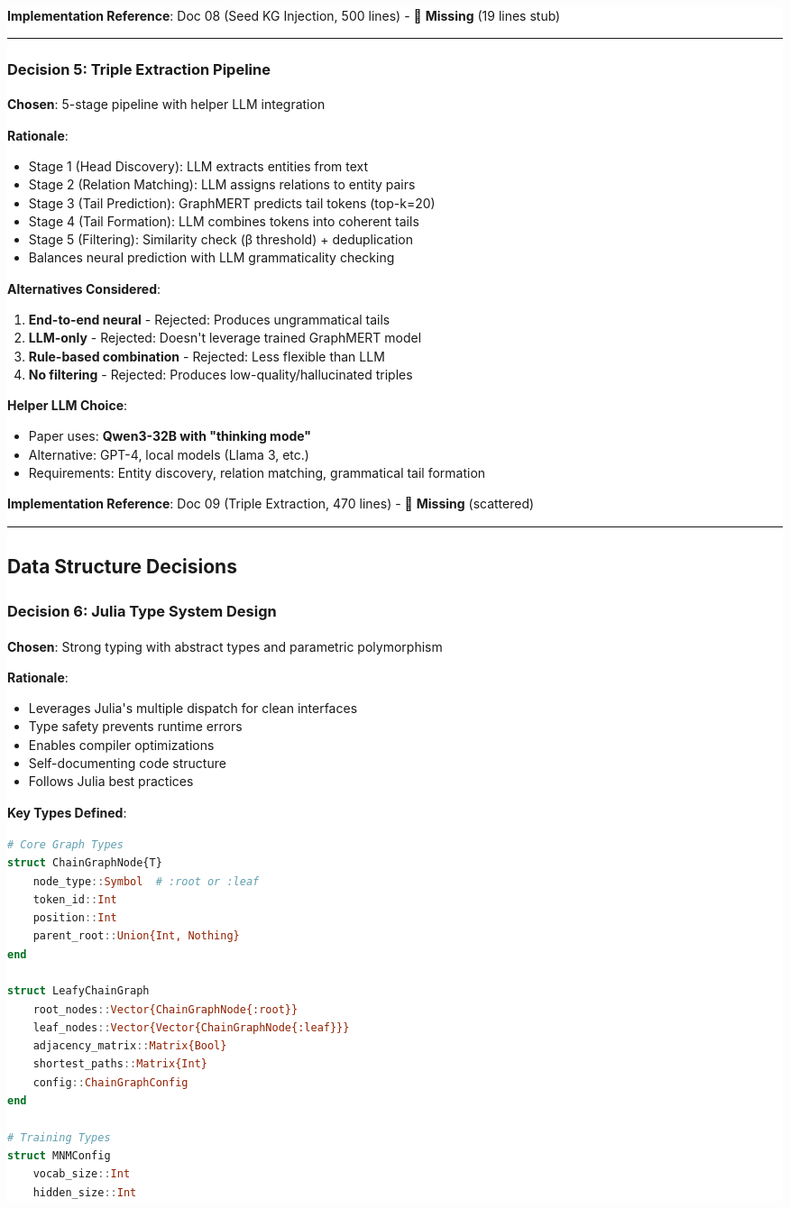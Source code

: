 **Implementation Reference**: Doc 08 (Seed KG Injection, 500 lines) - 🔴 **Missing** (19 lines stub)

---

### Decision 5: Triple Extraction Pipeline

**Chosen**: 5-stage pipeline with helper LLM integration

**Rationale**:
- Stage 1 (Head Discovery): LLM extracts entities from text
- Stage 2 (Relation Matching): LLM assigns relations to entity pairs
- Stage 3 (Tail Prediction): GraphMERT predicts tail tokens (top-k=20)
- Stage 4 (Tail Formation): LLM combines tokens into coherent tails
- Stage 5 (Filtering): Similarity check (β threshold) + deduplication
- Balances neural prediction with LLM grammaticality checking

**Alternatives Considered**:
1. **End-to-end neural** - Rejected: Produces ungrammatical tails
2. **LLM-only** - Rejected: Doesn't leverage trained GraphMERT model
3. **Rule-based combination** - Rejected: Less flexible than LLM
4. **No filtering** - Rejected: Produces low-quality/hallucinated triples

**Helper LLM Choice**:
- Paper uses: **Qwen3-32B with "thinking mode"**
- Alternative: GPT-4, local models (Llama 3, etc.)
- Requirements: Entity discovery, relation matching, grammatical tail formation

**Implementation Reference**: Doc 09 (Triple Extraction, 470 lines) - 🔴 **Missing** (scattered)

---

## Data Structure Decisions

### Decision 6: Julia Type System Design

**Chosen**: Strong typing with abstract types and parametric polymorphism

**Rationale**:
- Leverages Julia's multiple dispatch for clean interfaces
- Type safety prevents runtime errors
- Enables compiler optimizations
- Self-documenting code structure
- Follows Julia best practices

**Key Types Defined**:

```julia
# Core Graph Types
struct ChainGraphNode{T}
    node_type::Symbol  # :root or :leaf
    token_id::Int
    position::Int
    parent_root::Union{Int, Nothing}
end

struct LeafyChainGraph
    root_nodes::Vector{ChainGraphNode{:root}}
    leaf_nodes::Vector{Vector{ChainGraphNode{:leaf}}}
    adjacency_matrix::Matrix{Bool}
    shortest_paths::Matrix{Int}
    config::ChainGraphConfig
end

# Training Types
struct MNMConfig
    vocab_size::Int
    hidden_size::Int
```